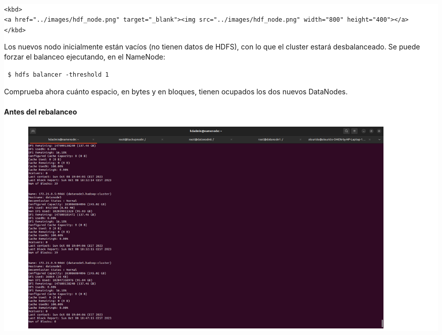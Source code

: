     <kbd>
    <a href="../images/hdf_node.png" target="_blank"><img src="../images/hdf_node.png" width="800" height="400"></a>
    </kbd>


Los nuevos nodo inicialmente están vacíos (no tienen datos de HDFS), con lo que el cluster estará desbalanceado. Se puede forzar el balanceo ejecutando, en el NameNode:

     $ hdfs balancer -threshold 1

Comprueba ahora cuánto espacio, en bytes y en bloques, tienen ocupados los dos nuevos DataNodes.

#### Antes del rebalanceo

<kbd>
<a href="../images/rebalanceo.png" target="_blank"><img src="../images/rebalanceo.png" width="800" height="400"></a>